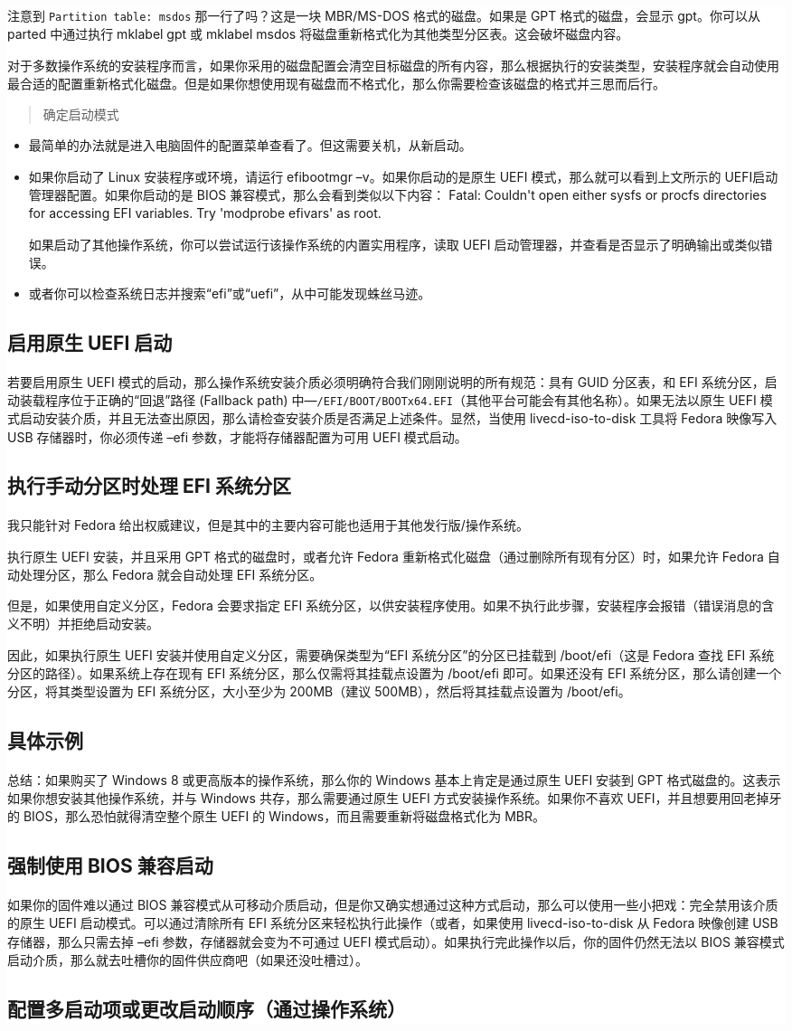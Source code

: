 注意到 `Partition table: msdos` 那一行了吗？这是一块 MBR/MS-DOS 格式的磁盘。如果是 GPT 格式的磁盘，会显示 gpt。你可以从 parted 中通过执行 mklabel gpt 或 mklabel msdos 将磁盘重新格式化为其他类型分区表。这会破坏磁盘内容。

对于多数操作系统的安装程序而言，如果你采用的磁盘配置会清空目标磁盘的所有内容，那么根据执行的安装类型，安装程序就会自动使用最合适的配置重新格式化磁盘。但是如果你想使用现有磁盘而不格式化，那么你需要检查该磁盘的格式并三思而后行。

> 确定启动模式

- 最简单的办法就是进入电脑固件的配置菜单查看了。但这需要关机，从新启动。

- 如果你启动了 Linux 安装程序或环境，请运行 efibootmgr –v。如果你启动的是原生 UEFI 模式，那么就可以看到上文所示的 UEFI启动管理器配置。如果你启动的是 BIOS 兼容模式，那么会看到类似以下内容：
    Fatal: Couldn't open either sysfs or procfs directories for accessing EFI variables.
Try 'modprobe efivars' as root.

    如果启动了其他操作系统，你可以尝试运行该操作系统的内置实用程序，读取 UEFI 启动管理器，并查看是否显示了明确输出或类似错误。

- 或者你可以检查系统日志并搜索“efi”或“uefi”，从中可能发现蛛丝马迹。



## 启用原生 UEFI 启动

若要启用原生 UEFI 模式的启动，那么操作系统安装介质必须明确符合我们刚刚说明的所有规范：具有 GUID 分区表，和 EFI 系统分区，启动装载程序位于正确的“回退”路径 (Fallback path) 中—`/EFI/BOOT/BOOTx64.EFI`（其他平台可能会有其他名称）。如果无法以原生 UEFI 模式启动安装介质，并且无法查出原因，那么请检查安装介质是否满足上述条件。显然，当使用 livecd-iso-to-disk 工具将 Fedora 映像写入 USB 存储器时，你必须传递 –efi 参数，才能将存储器配置为可用 UEFI 模式启动。


## 执行手动分区时处理 EFI 系统分区

我只能针对 Fedora 给出权威建议，但是其中的主要内容可能也适用于其他发行版/操作系统。

执行原生 UEFI 安装，并且采用 GPT 格式的磁盘时，或者允许 Fedora 重新格式化磁盘（通过删除所有现有分区）时，如果允许 Fedora 自动处理分区，那么 Fedora 就会自动处理 EFI 系统分区。

但是，如果使用自定义分区，Fedora 会要求指定 EFI 系统分区，以供安装程序使用。如果不执行此步骤，安装程序会报错（错误消息的含义不明）并拒绝启动安装。

因此，如果执行原生 UEFI 安装并使用自定义分区，需要确保类型为“EFI 系统分区”的分区已挂载到 /boot/efi（这是 Fedora 查找 EFI 系统分区的路径）。如果系统上存在现有 EFI 系统分区，那么仅需将其挂载点设置为 /boot/efi 即可。如果还没有 EFI 系统分区，那么请创建一个分区，将其类型设置为 EFI 系统分区，大小至少为 200MB（建议 500MB），然后将其挂载点设置为 /boot/efi。


## 具体示例

总结：如果购买了 Windows 8 或更高版本的操作系统，那么你的 Windows 基本上肯定是通过原生 UEFI 安装到 GPT 格式磁盘的。这表示如果你想安装其他操作系统，并与 Windows 共存，那么需要通过原生 UEFI 方式安装操作系统。如果你不喜欢 UEFI，并且想要用回老掉牙的 BIOS，那么恐怕就得清空整个原生 UEFI 的 Windows，而且需要重新将磁盘格式化为 MBR。


## 强制使用 BIOS 兼容启动

如果你的固件难以通过 BIOS 兼容模式从可移动介质启动，但是你又确实想通过这种方式启动，那么可以使用一些小把戏：完全禁用该介质的原生 UEFI 启动模式。可以通过清除所有 EFI 系统分区来轻松执行此操作（或者，如果使用 livecd-iso-to-disk 从 Fedora 映像创建 USB存储器，那么只需去掉 –efi 参数，存储器就会变为不可通过 UEFI 模式启动）。如果执行完此操作以后，你的固件仍然无法以 BIOS 兼容模式启动介质，那么就去吐槽你的固件供应商吧（如果还没吐槽过）。



## 配置多启动项或更改启动顺序（通过操作系统）
